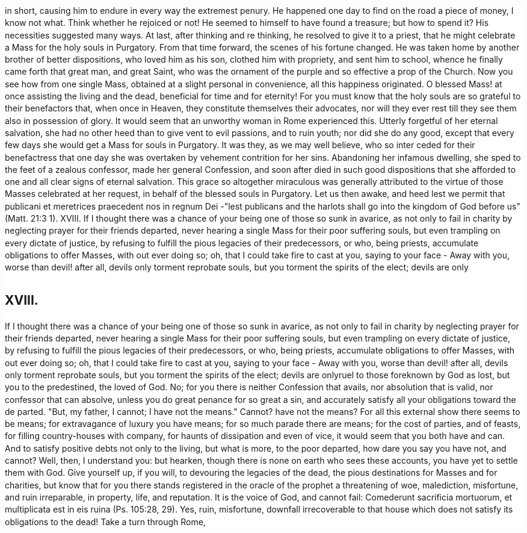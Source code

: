 in short, causing him to endure in every way the extremest penury. He happened one day to find on the road a piece of money, I know not what.
Think whether he rejoiced or not! He seemed to himself to have found a treasure;
but how to spend it? His necessities suggested many ways. At last, after thinking and re thinking,
he resolved to give it to a priest, that he might celebrate a Mass for the holy souls in Purgatory.
From that time forward, the scenes of his fortune changed. He was taken home by another brother of better dispositions, who loved him as his son, clothed him with propriety,
and sent him to school, whence he finally came forth that great man, and great Saint, who was the ornament of the purple and so effective a prop of the Church.
Now you see how from one single Mass, obtained at a slight personal in convenience,
all this happiness originated. O blessed Mass! at once assisting the living and the dead,
beneficial for time and for eternity! For you must know that the holy souls are so grateful to their benefactors that, when once in Heaven, they constitute themselves their advocates,
nor will they ever rest till they see them also in possession of glory. It would seem that an unworthy woman in Rome experienced this. Utterly forgetful of her eternal salvation,
she had no other heed than to give vent to evil passions, and to ruin youth;
nor did she do any good, except that every few days she would get a Mass for souls in Purgatory.
It was they, as we may well believe, who so inter ceded for their benefactress that one day she was overtaken by vehement contrition for her sins. Abandoning her infamous dwelling,
she sped to the feet of a zealous confessor, made her general Confession, and soon after died in such good dispositions that she afforded to one and all clear signs of eternal salvation.
This grace so altogether miraculous was generally attributed to the virtue of those Masses celebrated at her request, in behalf of the blessed souls in Purgatory.
Let us then awake, and heed lest we permit that publicani et meretrices praecedent nos in regnum Dei -"lest publicans and the harlots shall go into the kingdom of God before us" (Matt. 21:3 1).
XVIII. If I thought there was a chance of your being one of those so sunk in avarice,
as not only to fail in charity by neglecting prayer for their friends departed,
never hearing a single Mass for their poor suffering souls, but even trampling on every dictate of justice, by refusing to fulfill the pious legacies of their predecessors,
or who, being priests, accumulate obligations to offer Masses, with out ever doing so; oh,
that I could take fire to cast at you, saying to your face - Away with you,
worse than devil! after all, devils only torment reprobate souls, but you torment the spirits of the elect; devils are only 
## XVIII.
If I thought there was a chance of your being one of those so sunk in avarice,
as not only to fail in charity by neglecting prayer for their friends departed,
never hearing a single Mass for their poor suffering souls, but even trampling on every dictate of justice,
by refusing to fulfill the pious legacies of their predecessors, or who, being priests, accumulate obligations to offer Masses, with out ever doing so;
oh, that I could take fire to cast at you, saying to your face - Away with you, worse than devil! after all,
devils only torment reprobate souls, but you torment the spirits of the elect;
devils are onlyruel to those foreknown by God as lost, but you to the predestined, the loved of God. No; for you there is neither Confession that avails,
nor absolution that is valid, nor confessor that can absolve, unless you do great penance for so great a sin, and accurately satisfy all your obligations toward the de parted.
"But, my father, I cannot; I have not the means." Cannot? have not the means? For all this external show there seems to be means; for extravagance of luxury you have means;
for so much parade there are means; for the cost of parties, and of feasts, for filling country-houses with company, for haunts of dissipation and even of vice,
it would seem that you both have and can. And to satisfy positive debts not only to the living, but what is more, to the poor departed, how dare you say you have not,
and cannot? Well, then, I understand you: but hearken, though there is none on earth who sees these accounts, you have yet to settle them with God. Give yourself up,
if you will, to devouring the legacies of the dead, the pious destinations for Masses and for charities,
but know that for you there stands registered in the oracle of the prophet a threatening of woe,
malediction, misfortune, and ruin irreparable, in property, life, and reputation. It is the voice of God, and cannot fail: Comederunt sacrificia mortuorum,
et multiplicata est in eis ruina (Ps. 105:28, 29). Yes, ruin, misfortune, downfall irrecoverable to that house which does not satisfy its obligations to the dead! Take a turn through Rome,